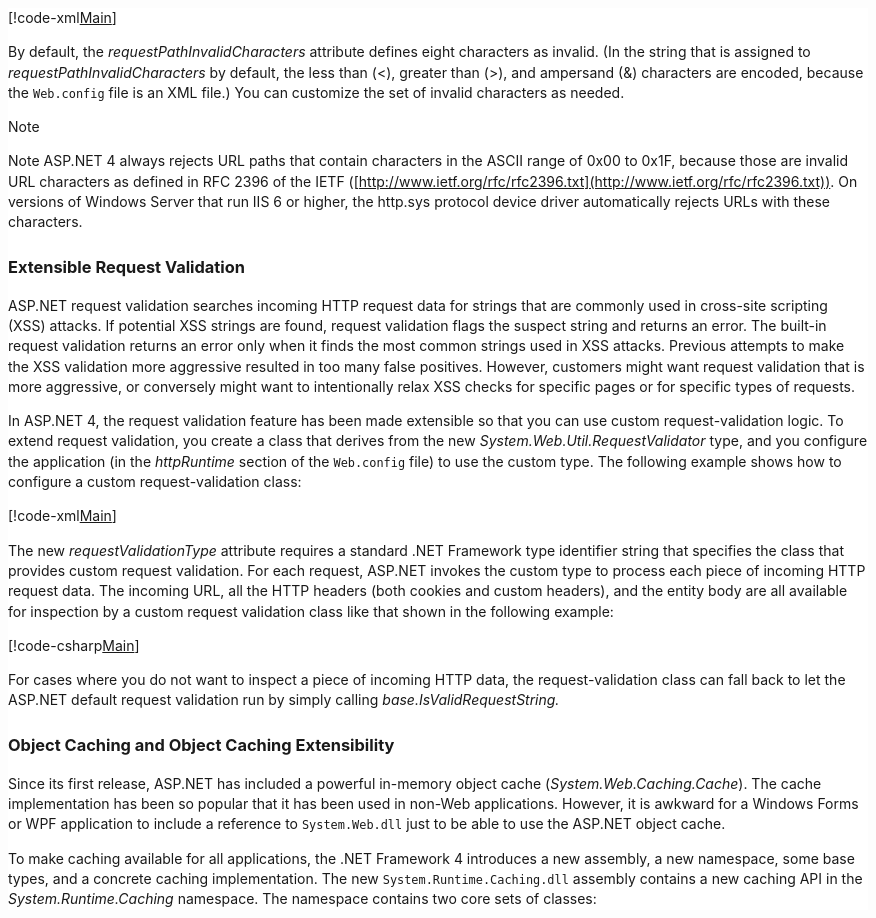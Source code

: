 [!code-xml[Main](overview/samples/sample11.xml)]

By default, the *requestPathInvalidCharacters* attribute defines eight characters as invalid. (In the string that is assigned to *requestPathInvalidCharacters* by default, the less than (&lt;), greater than (&gt;), and ampersand (&amp;) characters are encoded, because the `Web.config` file is an XML file.) You can customize the set of invalid characters as needed.

> [!NOTE]
> Note ASP.NET 4 always rejects URL paths that contain characters in the ASCII range of 0x00 to 0x1F, because those are invalid URL characters as defined in RFC 2396 of the IETF ([http://www.ietf.org/rfc/rfc2396.txt](http://www.ietf.org/rfc/rfc2396.txt)). On versions of Windows Server that run IIS 6 or higher, the http.sys protocol device driver automatically rejects URLs with these characters.

<a id="0.2__Toc253429245"></a><a id="0.2__Toc243304619"></a>

### Extensible Request Validation

ASP.NET request validation searches incoming HTTP request data for strings that are commonly used in cross-site scripting (XSS) attacks. If potential XSS strings are found, request validation flags the suspect string and returns an error. The built-in request validation returns an error only when it finds the most common strings used in XSS attacks. Previous attempts to make the XSS validation more aggressive resulted in too many false positives. However, customers might want request validation that is more aggressive, or conversely might want to intentionally relax XSS checks for specific pages or for specific types of requests.

In ASP.NET 4, the request validation feature has been made extensible so that you can use custom request-validation logic. To extend request validation, you create a class that derives from the new *System.Web.Util.RequestValidator* type, and you configure the application (in the *httpRuntime* section of the `Web.config` file) to use the custom type. The following example shows how to configure a custom request-validation class:

[!code-xml[Main](overview/samples/sample12.xml)]

The new *requestValidationType* attribute requires a standard .NET Framework type identifier string that specifies the class that provides custom request validation. For each request, ASP.NET invokes the custom type to process each piece of incoming HTTP request data. The incoming URL, all the HTTP headers (both cookies and custom headers), and the entity body are all available for inspection by a custom request validation class like that shown in the following example:

[!code-csharp[Main](overview/samples/sample13.cs)]

For cases where you do not want to inspect a piece of incoming HTTP data, the request-validation class can fall back to let the ASP.NET default request validation run by simply calling *base.IsValidRequestString.*

<a id="0.2__Toc253429246"></a><a id="0.2__Toc243304620"></a>

### Object Caching and Object Caching Extensibility

Since its first release, ASP.NET has included a powerful in-memory object cache (*System.Web.Caching.Cache*). The cache implementation has been so popular that it has been used in non-Web applications. However, it is awkward for a Windows Forms or WPF application to include a reference to `System.Web.dll` just to be able to use the ASP.NET object cache.

To make caching available for all applications, the .NET Framework 4 introduces a new assembly, a new namespace, some base types, and a concrete caching implementation. The new `System.Runtime.Caching.dll` assembly contains a new caching API in the *System.Runtime.Caching* namespace. The namespace contains two core sets of classes:
